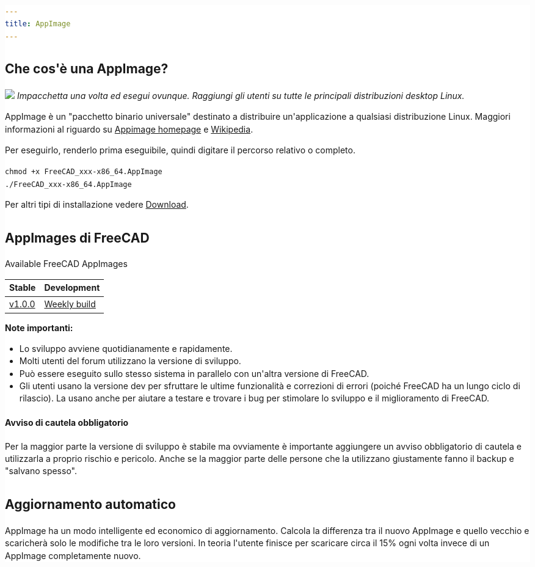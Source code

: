 ```yaml
---
title: AppImage
---
```


## Che cos'è una AppImage?

[![](/images/AppImage-logo.png)](https://appimage.org) _Impacchetta una volta ed esegui ovunque. Raggiungi gli utenti su tutte le principali distribuzioni desktop Linux._

AppImage è un "pacchetto binario universale" destinato a distribuire un'applicazione a qualsiasi distribuzione Linux. Maggiori informazioni al riguardo su [Appimage homepage](https://appimage.org) e [Wikipedia](https://en.wikipedia.org/wiki/AppImage).

Per eseguirlo, renderlo prima eseguibile, quindi digitare il percorso relativo o completo.

```
chmod +x FreeCAD_xxx-x86_64.AppImage
./FreeCAD_xxx-x86_64.AppImage

```

Per altri tipi di installazione vedere [Download](/Download/it "Download/it").

## AppImages di FreeCAD

Available FreeCAD AppImages

| Stable                                                                 | Development                                                                          |
| ---------------------------------------------------------------------- | ------------------------------------------------------------------------------------ |
| [v1.0.0](https://github.com/FreeCAD/FreeCAD-Bundle/releases/tag/1.0.0) | [Weekly build](https://github.com/FreeCAD/FreeCAD-Bundle/releases/tag/weekly-builds) |

**Note importanti:**

- Lo sviluppo avviene quotidianamente e rapidamente.
- Molti utenti del forum utilizzano la versione di sviluppo.
- Può essere eseguito sullo stesso sistema in parallelo con un'altra versione di FreeCAD.
- Gli utenti usano la versione dev per sfruttare le ultime funzionalità e correzioni di errori (poiché FreeCAD ha un lungo ciclo di rilascio). La usano anche per aiutare a testare e trovare i bug per stimolare lo sviluppo e il miglioramento di FreeCAD.

#### Avviso di cautela obbligatorio

Per la maggior parte la versione di sviluppo è stabile ma ovviamente è importante aggiungere un avviso obbligatorio di cautela e utilizzarla a proprio rischio e pericolo. Anche se la maggior parte delle persone che la utilizzano giustamente fanno il backup e "salvano spesso".

## Aggiornamento automatico

AppImage ha un modo intelligente ed economico di aggiornamento. Calcola la differenza tra il nuovo AppImage e quello vecchio e scaricherà solo le modifiche tra le loro versioni. In teoria l'utente finisce per scaricare circa il 15% ogni volta invece di un AppImage completamente nuovo.
